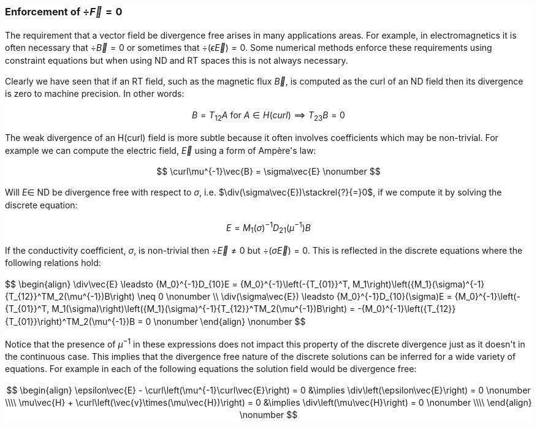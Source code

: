 ### Enforcement of $\div\vec{F}=0$

The requirement that a vector field be divergence free arises in many
applications areas. For example, in electromagnetics it is often
necessary that $\div\vec{B}=0$ or sometimes that
$\div(\epsilon\vec{E})=0$. Some numerical methods enforce these
requirements using constraint equations but when using ND and RT
spaces this is not always necessary.

Clearly we have seen that if an RT field, such as the magnetic flux
$\vec{B}$, is computed as the curl of an ND field then its divergence
is zero to machine precision. In other words:

$$ B = T_{12} A \mbox{ for }A\in H(curl) \implies T_{23} B = 0 \nonumber $$

The weak divergence of an H(curl) field is more subtle because it
often involves coefficients which may be non-trivial. For example we
can compute the electric field, $\vec{E}$ using a form of Ampère's law:

$$ \curl\mu^{-1}\vec{B} = \sigma\vec{E} \nonumber $$

Will $E\in$ ND be divergence free with respect to $\sigma$, i.e. $\div(\sigma\vec{E})\stackrel{?}{=}0$, if we compute it by solving the discrete equation:

$$ E = {M_1}(\sigma)^{-1}D_{21}(\mu^{-1})B \nonumber $$

If the conductivity coefficient, $\sigma$, is non-trivial then
$\div\vec{E}\neq 0$ but $\div(\sigma\vec{E})=0$. This is reflected in
the discrete equations where the following relations hold:

$$
\begin{align}
\div\vec{E} \leadsto {M_0}^{-1}D_{10}E = {M_0}^{-1}\left(-\{T_\{01}}^T\, M_1\right)\left({M_1}(\sigma)^{-1}\{T_\{12}}^TM_2(\mu^{-1})B\right) \neq 0 \nonumber \\\\
\div(\sigma\vec{E}) \leadsto {M_0}^{-1}D_{10}(\sigma)E = {M_0}^{-1}\left(-\{T_\{01}}^T\, M_1(\sigma)\right)\left({M_1}(\sigma)^{-1}\{T_\{12}}^TM_2(\mu^{-1})B\right) = -{M_0}^{-1}\left(\{T_\{12}}\{T_\{01}}\right)^TM_2(\mu^{-1})B = 0 \nonumber
\end{align} \nonumber
$$

Notice that the presence of $\mu^{-1}$ in these expressions does not
impact this property of the discrete divergence just as it doesn't in
the continuous case. This implies that the divergence free nature of
the discrete solutions can be inferred for a wide variety of
equations. For example in each of the following equations the solution
field would be divergence free:

$$
\begin{align}
\epsilon\vec{E} - \curl\left(\mu^{-1}\curl\vec{E}\right) = 0 &\implies \div\left(\epsilon\vec{E}\right) = 0 \nonumber \\\\
\mu\vec{H} + \curl\left(\vec{v}\times(\mu\vec{H})\right) = 0 &\implies \div\left(\mu\vec{H}\right) = 0 \nonumber \\\\
\end{align} \nonumber
$$
